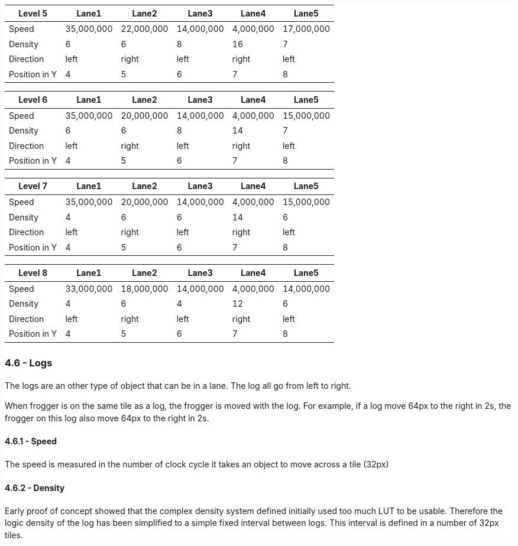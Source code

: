 | Level 5 | Lane1 | Lane2 | Lane3 | Lane4 | Lane5 |
| ---| --- | --- | --- | --- | --- |
| Speed | 35,000,000 | 22,000,000 | 14,000,000 | 4,000,000 | 17,000,000 |
| Density | 6 | 6 | 8 | 16 | 7 |
| Direction | left | right | left | right | left |
| Position in Y | 4 | 5 | 6 | 7 | 8 |

| Level 6 | Lane1 | Lane2 | Lane3 | Lane4 | Lane5 |
| ---| --- | --- | --- | --- | --- |
| Speed | 35,000,000 | 20,000,000 | 14,000,000 | 4,000,000 | 15,000,000 |
| Density | 6 | 6 | 8 | 14 | 7 |
| Direction | left | right | left | right | left |
| Position in Y | 4 | 5 | 6 | 7 | 8 |

| Level 7 | Lane1 | Lane2 | Lane3 | Lane4 | Lane5 |
| ---| --- | --- | --- | --- | --- |
| Speed | 35,000,000 | 20,000,000 | 14,000,000 | 4,000,000 | 15,000,000 |
| Density | 4 | 6 | 6 | 14 | 6 |
| Direction | left | right | left | right | left |
| Position in Y | 4 | 5 | 6 | 7 | 8 |

| Level 8 | Lane1 | Lane2 | Lane3 | Lane4 | Lane5 |
| ---| --- | --- | --- | --- | --- |
| Speed | 33,000,000 | 18,000,000 | 14,000,000 | 4,000,000 | 14,000,000 |
| Density | 4 | 6 | 4 | 12 | 6 |
| Direction | left | right | left | right | left |
| Position in Y | 4 | 5 | 6 | 7 | 8 |

### 4.6 - Logs

The logs are an other type of object that can be in a lane. The log all go from left to right. 

When frogger is on the same tile as a log, the frogger is moved with the log. For example, if a log move 64px to the right in 2s, the frogger on this log also move 64px to the right in 2s.

#### 4.6.1 - Speed
The speed is measured in the number of clock cycle it takes an object to move across a tile (32px)

#### 4.6.2 - Density
Early proof of concept showed that the complex density system defined initially used too much LUT to be usable. Therefore the logic density of the log has been simplified to a simple fixed interval between logs. This interval is defined in a number of 32px tiles. 
